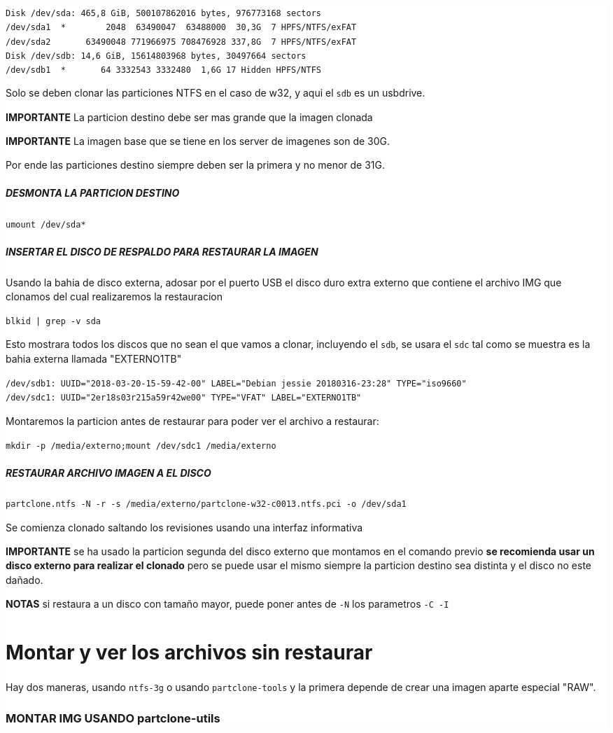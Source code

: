 ```
Disk /dev/sda: 465,8 GiB, 500107862016 bytes, 976773168 sectors
/dev/sda1  *        2048  63490047  63488000  30,3G  7 HPFS/NTFS/exFAT
/dev/sda2       63490048 771966975 708476928 337,8G  7 HPFS/NTFS/exFAT
Disk /dev/sdb: 14,6 GiB, 15614803968 bytes, 30497664 sectors
/dev/sdb1  *       64 3332543 3332480  1,6G 17 Hidden HPFS/NTFS
```

Solo se deben clonar las particiones NTFS en el caso de w32, y aqui el `sdb` es un usbdrive.

**IMPORTANTE** La particion destino debe ser mas grande que la imagen clonada

**IMPORTANTE** La imagen base que se tiene en los server de imagenes son de 30G.

Por ende las particiones destino siempre deben ser la primera y no menor de 31G.

##### DESMONTA LA PARTICION DESTINO

`umount /dev/sda*`

##### INSERTAR EL DISCO DE RESPALDO PARA RESTAURAR LA IMAGEN

Usando la bahia de disco externa, adosar por el puerto USB el disco duro extra externo
que contiene el archivo IMG que clonamos del cual realizaremos la restauracion

`blkid | grep -v sda`

Esto mostrara todos los discos que no sean el que vamos a clonar, incluyendo el `sdb`, 
se usara el `sdc` tal como se muestra es la bahia externa llamada "EXTERNO1TB"

```
/dev/sdb1: UUID="2018-03-20-15-59-42-00" LABEL="Debian jessie 20180316-23:28" TYPE="iso9660"
/dev/sdc1: UUID="2er18s03r215a59r42we00" TYPE="VFAT" LABEL="EXTERNO1TB"
```

Montaremos la particion antes de restaurar para poder ver el archivo a restaurar:

`mkdir -p /media/externo;mount /dev/sdc1 /media/externo`

##### RESTAURAR ARCHIVO IMAGEN A EL DISCO

`partclone.ntfs -N -r -s /media/externo/partclone-w32-c0013.ntfs.pci -o /dev/sda1`

Se comienza clonado saltando los revisiones usando una interfaz informativa

**IMPORTANTE** se ha usado la particion segunda del disco externo que montamos en el comando 
previo **se recomienda usar un disco externo para realizar el clonado** pero se puede usar el mismo 
siempre la particion destino sea distinta y el disco no este dañado.

**NOTAS** si restaura a un disco con tamaño mayor, puede poner antes de `-N` los parametros `-C -I`


# Montar y ver los archivos sin restaurar

Hay dos maneras, usando `ntfs-3g` o usando `partclone-tools` y 
la primera depende de crear una imagen aparte especial "RAW".

### MONTAR IMG USANDO partclone-utils
